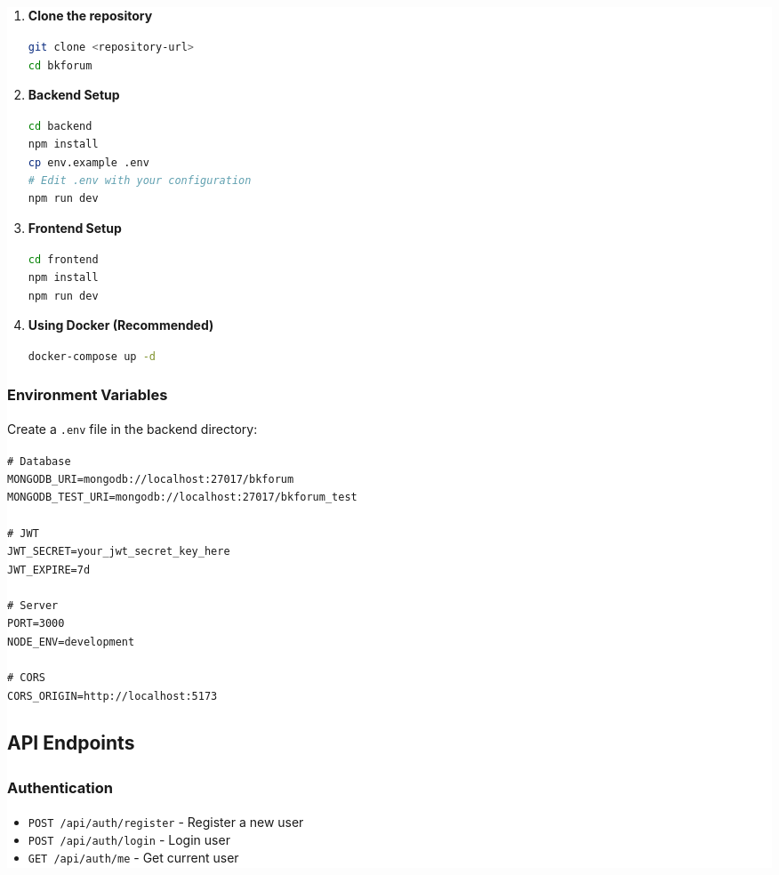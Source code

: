 1. **Clone the repository**
   ```bash
   git clone <repository-url>
   cd bkforum
   ```

2. **Backend Setup**
   ```bash
   cd backend
   npm install
   cp env.example .env
   # Edit .env with your configuration
   npm run dev
   ```

3. **Frontend Setup**
   ```bash
   cd frontend
   npm install
   npm run dev
   ```

4. **Using Docker (Recommended)**
   ```bash
   docker-compose up -d
   ```

### Environment Variables

Create a `.env` file in the backend directory:

```env
# Database
MONGODB_URI=mongodb://localhost:27017/bkforum
MONGODB_TEST_URI=mongodb://localhost:27017/bkforum_test

# JWT
JWT_SECRET=your_jwt_secret_key_here
JWT_EXPIRE=7d

# Server
PORT=3000
NODE_ENV=development

# CORS
CORS_ORIGIN=http://localhost:5173
```

## API Endpoints

### Authentication
- `POST /api/auth/register` - Register a new user
- `POST /api/auth/login` - Login user
- `GET /api/auth/me` - Get current user
